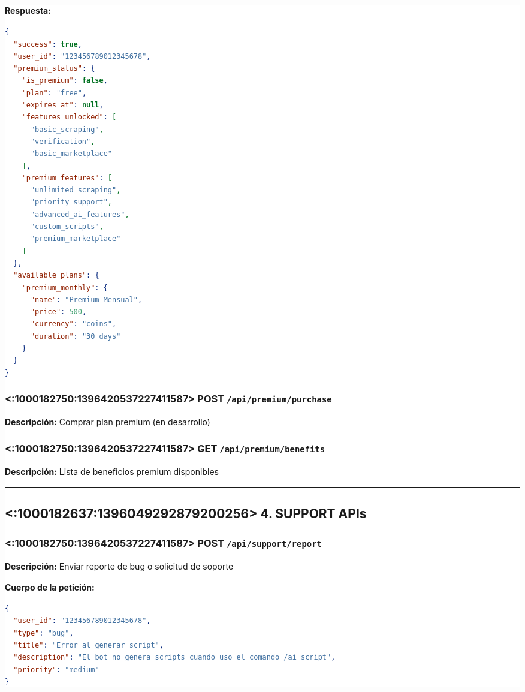 **Respuesta:**
```json
{
  "success": true,
  "user_id": "123456789012345678",
  "premium_status": {
    "is_premium": false,
    "plan": "free",
    "expires_at": null,
    "features_unlocked": [
      "basic_scraping",
      "verification",
      "basic_marketplace"
    ],
    "premium_features": [
      "unlimited_scraping",
      "priority_support",
      "advanced_ai_features",
      "custom_scripts",
      "premium_marketplace"
    ]
  },
  "available_plans": {
    "premium_monthly": {
      "name": "Premium Mensual",
      "price": 500,
      "currency": "coins",
      "duration": "30 days"
    }
  }
}
```

### <:1000182750:1396420537227411587> POST `/api/premium/purchase`
**Descripción:** Comprar plan premium (en desarrollo)

### <:1000182750:1396420537227411587> GET `/api/premium/benefits`
**Descripción:** Lista de beneficios premium disponibles

---

## <:1000182637:1396049292879200256> 4. SUPPORT APIs

### <:1000182750:1396420537227411587> POST `/api/support/report`
**Descripción:** Enviar reporte de bug o solicitud de soporte

**Cuerpo de la petición:**
```json
{
  "user_id": "123456789012345678",
  "type": "bug",
  "title": "Error al generar script",
  "description": "El bot no genera scripts cuando uso el comando /ai_script",
  "priority": "medium"
}
```
